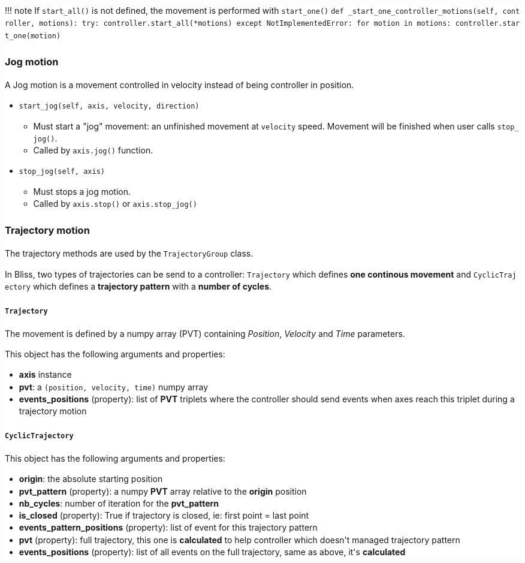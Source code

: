 
!!! note
    If `start_all()` is not defined, the movement is performed with `start_one()`
    ```
    def _start_one_controller_motions(self, controller, motions):
        try:
            controller.start_all(*motions)
        except NotImplementedError:
            for motion in motions:
                controller.start_one(motion)
    ```



### Jog motion
A Jog motion is a movement controlled in velocity instead of being
controller in position.

* `start_jog(self, axis, velocity, direction)`
    * Must start a "jog" movement: an unfinished movement at `velocity` speed.
      Movement will be finished when user calls `stop_jog()`.
    * Called by `axis.jog()` function.

* `stop_jog(self, axis)`
    * Must stops a jog motion.
    * Called by `axis.stop()` or `axis.stop_jog()`


### Trajectory motion
The trajectory methods are used by the `TrajectoryGroup` class.

In Bliss, two types of trajectories can be send to a controller:
`Trajectory` which defines **one continous movement** and
`CyclicTrajectory` which defines a **trajectory pattern** with a
**number of cycles**.

#### `Trajectory`
The movement is defined by a numpy array (PVT) containing *Position*,
*Velocity* and *Time* parameters.

This object has the following arguments and properties:

* **axis** instance
* **pvt**: a `(position, velocity, time)` numpy array
* **events_positions** (property): list of **PVT** triplets where the controller
    should send events when axes reach this triplet during a trajectory
    motion

#### `CyclicTrajectory`
This object has the following arguments and properties:

* **origin**: the absolute starting position
* **pvt_pattern** (property): a numpy **PVT** array relative to the **origin** position
* **nb_cycles**: number of iteration for the **pvt_pattern**
* **is_closed** (property): True if trajectory is closed, ie: first point = last point
* **events_pattern_positions** (property): list of event for this trajectory pattern
* **pvt** (property): full trajectory, this one is **calculated** to help controller which
  doesn't managed trajectory pattern
* **events_positions** (property): list of all events on the full trajectory,
  same as above, it's **calculated**
